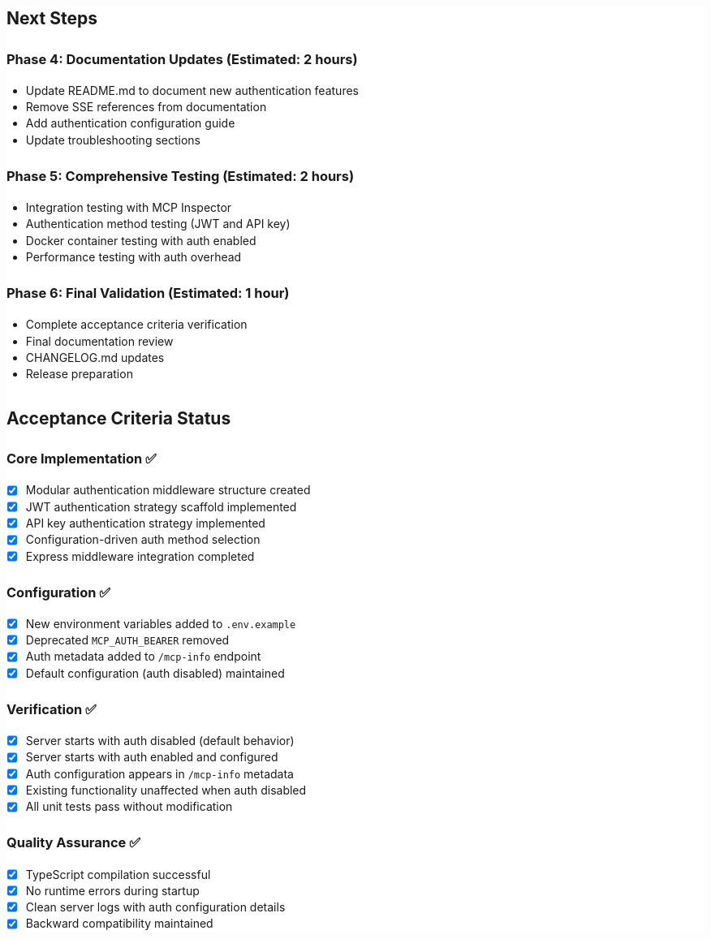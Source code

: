 ## Next Steps

### Phase 4: Documentation Updates (Estimated: 2 hours)
- Update README.md to document new authentication features
- Remove SSE references from documentation
- Add authentication configuration guide
- Update troubleshooting sections

### Phase 5: Comprehensive Testing (Estimated: 2 hours)
- Integration testing with MCP Inspector
- Authentication method testing (JWT and API key)
- Docker container testing with auth enabled
- Performance testing with auth overhead

### Phase 6: Final Validation (Estimated: 1 hour)
- Complete acceptance criteria verification
- Final documentation review
- CHANGELOG.md updates
- Release preparation

## Acceptance Criteria Status

### Core Implementation ✅
- [x] Modular authentication middleware structure created
- [x] JWT authentication strategy scaffold implemented
- [x] API key authentication strategy implemented
- [x] Configuration-driven auth method selection
- [x] Express middleware integration completed

### Configuration ✅
- [x] New environment variables added to `.env.example`
- [x] Deprecated `MCP_AUTH_BEARER` removed
- [x] Auth metadata added to `/mcp-info` endpoint
- [x] Default configuration (auth disabled) maintained

### Verification ✅
- [x] Server starts with auth disabled (default behavior)
- [x] Server starts with auth enabled and configured
- [x] Auth configuration appears in `/mcp-info` metadata
- [x] Existing functionality unaffected when auth disabled
- [x] All unit tests pass without modification

### Quality Assurance ✅
- [x] TypeScript compilation successful
- [x] No runtime errors during startup
- [x] Clean server logs with auth configuration details
- [x] Backward compatibility maintained
